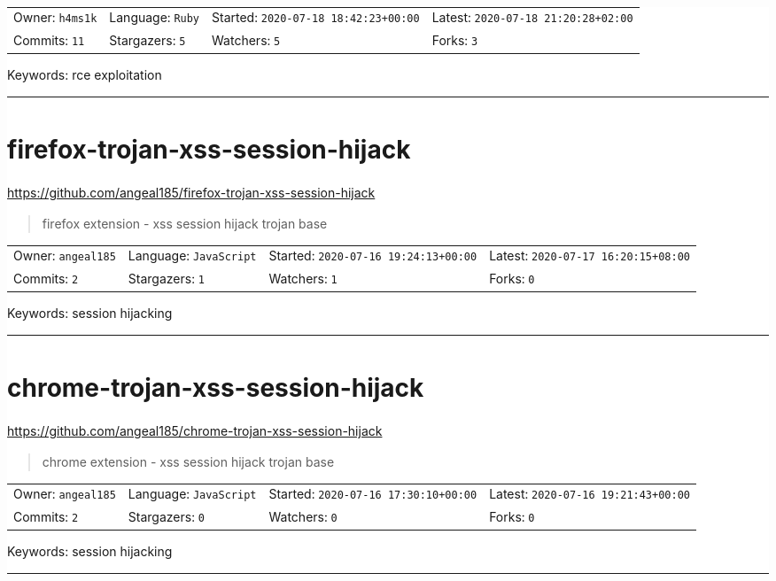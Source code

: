 <table><tr>
<tr><td>Owner: <code>h4ms1k</code></td>
    <td>Language: <code>Ruby</code></td>
    <td>Started: <code>2020-07-18 18:42:23+00:00</code></td>
    <td>Latest: <code>2020-07-18 21:20:28+02:00</code></td></tr>
<tr><td>Commits: <code>11</code></td>
    <td>Stargazers: <code>5</code></td>
    <td>Watchers: <code>5</code></td>
    <td>Forks: <code>3</code></td></tr>
</table>
Keywords: rce exploitation

---

# firefox-trojan-xss-session-hijack

https://github.com/angeal185/firefox-trojan-xss-session-hijack
<blockquote>
firefox extension - xss session hijack trojan base
</blockquote>

<table><tr>
<tr><td>Owner: <code>angeal185</code></td>
    <td>Language: <code>JavaScript</code></td>
    <td>Started: <code>2020-07-16 19:24:13+00:00</code></td>
    <td>Latest: <code>2020-07-17 16:20:15+08:00</code></td></tr>
<tr><td>Commits: <code>2</code></td>
    <td>Stargazers: <code>1</code></td>
    <td>Watchers: <code>1</code></td>
    <td>Forks: <code>0</code></td></tr>
</table>
Keywords: session hijacking

---

# chrome-trojan-xss-session-hijack

https://github.com/angeal185/chrome-trojan-xss-session-hijack
<blockquote>
chrome extension - xss session hijack trojan base
</blockquote>

<table><tr>
<tr><td>Owner: <code>angeal185</code></td>
    <td>Language: <code>JavaScript</code></td>
    <td>Started: <code>2020-07-16 17:30:10+00:00</code></td>
    <td>Latest: <code>2020-07-16 19:21:43+00:00</code></td></tr>
<tr><td>Commits: <code>2</code></td>
    <td>Stargazers: <code>0</code></td>
    <td>Watchers: <code>0</code></td>
    <td>Forks: <code>0</code></td></tr>
</table>
Keywords: session hijacking

---